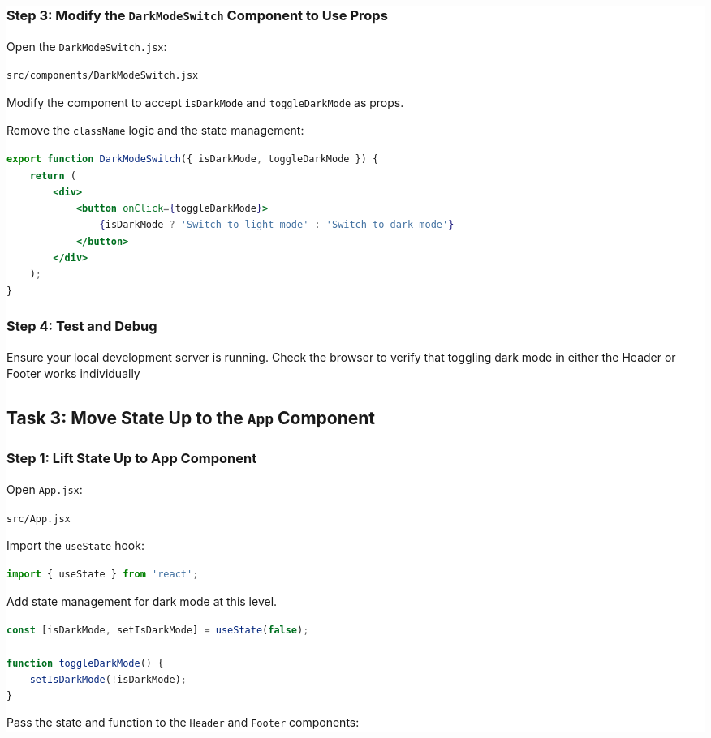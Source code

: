 ### Step 3: Modify the `DarkModeSwitch` Component to Use Props

Open the `DarkModeSwitch.jsx`:

``` 
src/components/DarkModeSwitch.jsx
```

Modify the component to accept `isDarkMode` and `toggleDarkMode` as props.

Remove the `className` logic and the state management:

```jsx
export function DarkModeSwitch({ isDarkMode, toggleDarkMode }) {
    return (
        <div>
            <button onClick={toggleDarkMode}>
                {isDarkMode ? 'Switch to light mode' : 'Switch to dark mode'}
            </button>
        </div>
    );
}
```

### Step 4: Test and Debug

Ensure your local development server is running. Check the browser to verify that toggling dark mode in either the Header or Footer works individually

## Task 3: Move State Up to the `App` Component

### Step 1: Lift State Up to App Component

Open `App.jsx`:

```
src/App.jsx
```

Import the `useState` hook:

```jsx
import { useState } from 'react';   
```

Add state management for dark mode at this level.

```jsx
const [isDarkMode, setIsDarkMode] = useState(false);

function toggleDarkMode() {
    setIsDarkMode(!isDarkMode);
}
```

Pass the state and function to the `Header` and `Footer` components:
